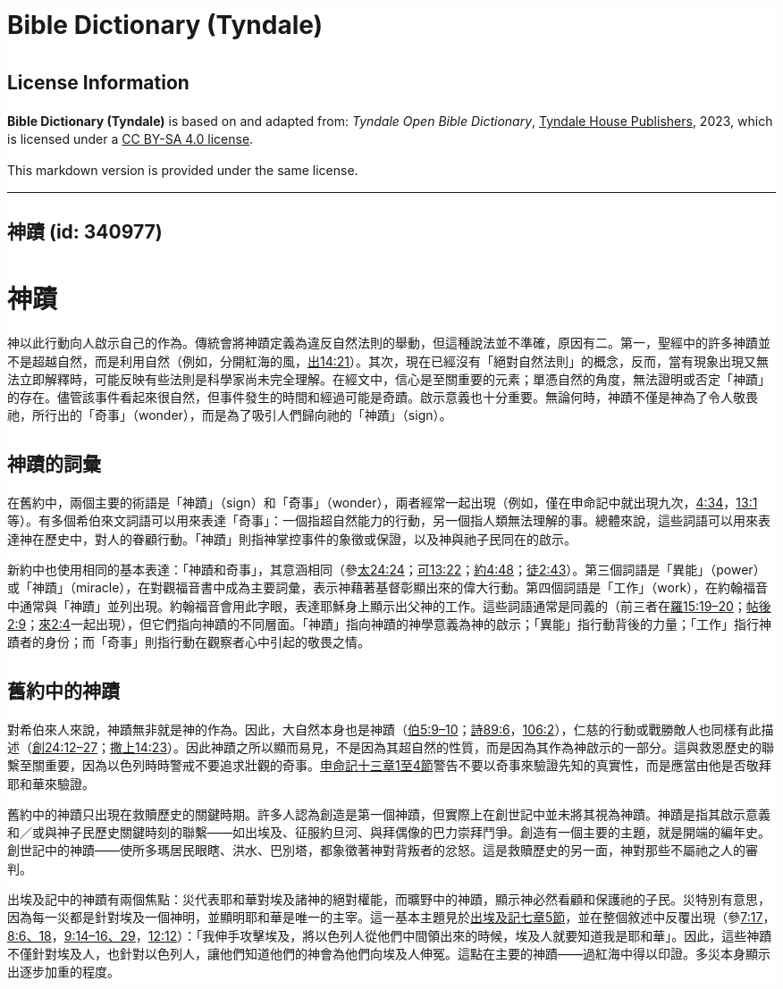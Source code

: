 # Bible Dictionary (Tyndale)

## License Information

**Bible Dictionary (Tyndale)** is based on and adapted from: _Tyndale Open Bible Dictionary_, [Tyndale House Publishers](https://tyndaleopenresources.com/), 2023, which is licensed under a [CC BY-SA 4.0 license](https://creativecommons.org/licenses/by-sa/4.0/legalcode.en).

This markdown version is provided under the same license.



--------------------------------

## 神蹟 (id: 340977)

神蹟
==

神以此行動向人啟示自己的作為。傳統會將神蹟定義為違反自然法則的舉動，但這種說法並不準確，原因有二。第一，聖經中的許多神蹟並不是超越自然，而是利用自然（例如，分開紅海的風，[出14:21](https://ref.ly/Exod14:21)）。其次，現在已經沒有「絕對自然法則」的概念，反而，當有現象出現又無法立即解釋時，可能反映有些法則是科學家尚未完全理解。在經文中，信心是至關重要的元素；單憑自然的角度，無法證明或否定「神蹟」的存在。儘管該事件看起來很自然，但事件發生的時間和經過可能是奇蹟。啟示意義也十分重要。無論何時，神蹟不僅是神為了令人敬畏祂，所行出的「奇事」（wonder），而是為了吸引人們歸向祂的「神蹟」（sign）。

神蹟的詞彙
-----

在舊約中，兩個主要的術語是「神蹟」（sign）和「奇事」（wonder），兩者經常一起出現（例如，僅在申命記中就出現九次，[4:34](https://ref.ly/Deut4:34)，[13:1](https://ref.ly/Deut13:1)等）。有多個希伯來文詞語可以用來表達「奇事」：一個指超自然能力的行動，另一個指人類無法理解的事。總體來說，這些詞語可以用來表達神在歷史中，對人的眷顧行動。「神蹟」則指神掌控事件的象徵或保證，以及神與祂子民同在的啟示。

新約中也使用相同的基本表達：「神蹟和奇事」，其意涵相同（參[太24:24](https://ref.ly/Matt24:24)；[可13:22](https://ref.ly/Mark13:22)；[約4:48](https://ref.ly/John4:48)；[徒2:43](https://ref.ly/Acts2:43)）。第三個詞語是「異能」（power）或「神蹟」（miracle），在對觀福音書中成為主要詞彙，表示神藉著基督彰顯出來的偉大行動。第四個詞語是「工作」（work），在約翰福音中通常與「神蹟」並列出現。約翰福音會用此字眼，表達耶穌身上顯示出父神的工作。這些詞語通常是同義的（前三者在[羅15:19–20](https://ref.ly/Rom15:19-Rom15:20)；[帖後2:9](https://ref.ly/2Thess2:9)；[來2:4](https://ref.ly/Heb2:4)一起出現），但它們指向神蹟的不同層面。「神蹟」指向神蹟的神學意義為神的啟示；「異能」指行動背後的力量；「工作」指行神蹟者的身份；而「奇事」則指行動在觀察者心中引起的敬畏之情。

舊約中的神蹟
------

對希伯來人來說，神蹟無非就是神的作為。因此，大自然本身也是神蹟（[伯5:9–10](https://ref.ly/Job5:9-Job5:10)；[詩89:6](https://ref.ly/Ps89:6)，[106:2](https://ref.ly/Ps106:2)），仁慈的行動或戰勝敵人也同樣有此描述（[創24:12–27](https://ref.ly/Gen24:12-Gen24:27)；[撒上14:23](https://ref.ly/1Sam14:23)）。因此神蹟之所以顯而易見，不是因為其超自然的性質，而是因為其作為神啟示的一部分。這與救恩歷史的聯繫至關重要，因為以色列時時警戒不要追求壯觀的奇事。[申命記十三章1至4節](https://ref.ly/Deut13:1-Deut13:4)警告不要以奇事來驗證先知的真實性，而是應當由他是否敬拜耶和華來驗證。

舊約中的神蹟只出現在救贖歷史的關鍵時期。許多人認為創造是第一個神蹟，但實際上在創世記中並未將其視為神蹟。神蹟是指其啟示意義和／或與神子民歷史關鍵時刻的聯繫——如出埃及、征服約旦河、與拜偶像的巴力崇拜鬥爭。創造有一個主要的主題，就是開端的編年史。創世記中的神蹟——使所多瑪居民眼瞎、洪水、巴別塔，都象徵著神對背叛者的忿怒。這是救贖歷史的另一面，神對那些不屬祂之人的審判。

出埃及記中的神蹟有兩個焦點：災代表耶和華對埃及諸神的絕對權能，而曠野中的神蹟，顯示神必然看顧和保護祂的子民。災特別有意思，因為每一災都是針對埃及一個神明，並顯明耶和華是唯一的主宰。這一基本主題見於[出埃及記七章5節](https://ref.ly/Exod7:5)，並在整個敘述中反覆出現（參[7:17](https://ref.ly/Exod7:17)，[8:6、18](https://ref.ly/Exod8:6,Exod8:18)，[9:14–16、29](https://ref.ly/Exod9:14-Exod9:16,Exod9:29)，[12:12](https://ref.ly/Exod12:12)）：「我伸手攻擊埃及，將以色列人從他們中間領出來的時候，埃及人就要知道我是耶和華」。因此，這些神蹟不僅針對埃及人，也針對以色列人，讓他們知道他們的神會為他們向埃及人伸冤。這點在主要的神蹟——過紅海中得以印證。多災本身顯示出逐步加重的程度。
